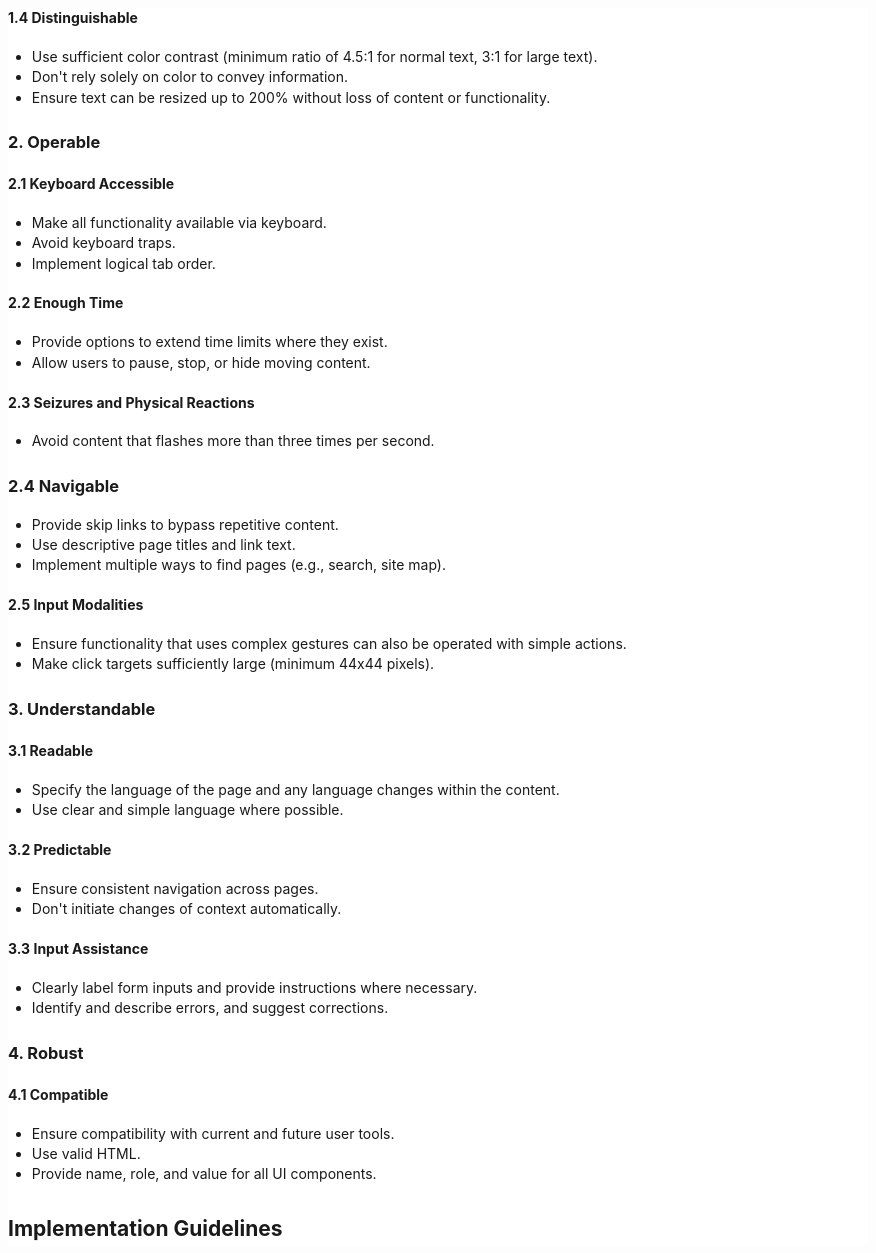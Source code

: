 #### 1.4 Distinguishable
- Use sufficient color contrast (minimum ratio of 4.5:1 for normal text, 3:1 for large text).
- Don't rely solely on color to convey information.
- Ensure text can be resized up to 200% without loss of content or functionality.

### 2. Operable

#### 2.1 Keyboard Accessible
- Make all functionality available via keyboard.
- Avoid keyboard traps.
- Implement logical tab order.

#### 2.2 Enough Time
- Provide options to extend time limits where they exist.
- Allow users to pause, stop, or hide moving content.

#### 2.3 Seizures and Physical Reactions
- Avoid content that flashes more than three times per second.

### 2.4 Navigable
- Provide skip links to bypass repetitive content.
- Use descriptive page titles and link text.
- Implement multiple ways to find pages (e.g., search, site map).

#### 2.5 Input Modalities
- Ensure functionality that uses complex gestures can also be operated with simple actions.
- Make click targets sufficiently large (minimum 44x44 pixels).

### 3. Understandable

#### 3.1 Readable
- Specify the language of the page and any language changes within the content.
- Use clear and simple language where possible.

#### 3.2 Predictable
- Ensure consistent navigation across pages.
- Don't initiate changes of context automatically.

#### 3.3 Input Assistance
- Clearly label form inputs and provide instructions where necessary.
- Identify and describe errors, and suggest corrections.

### 4. Robust

#### 4.1 Compatible
- Ensure compatibility with current and future user tools.
- Use valid HTML.
- Provide name, role, and value for all UI components.

## Implementation Guidelines
